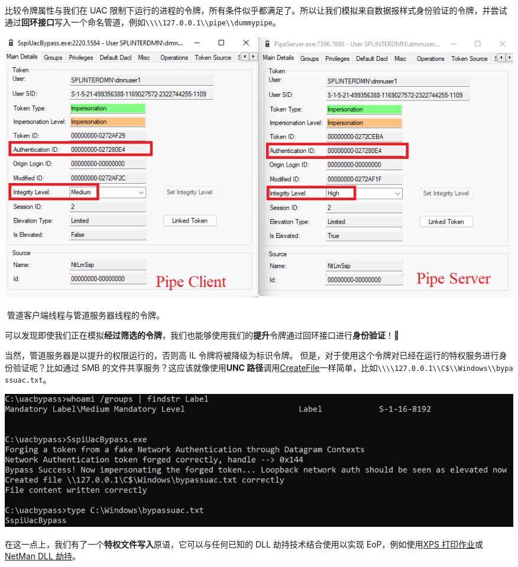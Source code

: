 比较令牌属性与我们在 UAC 限制下运行的进程的令牌，所有条件似乎都满足了。所以让我们模拟来自数据报样式身份验证的令牌，并尝试通过**回环接口**写入一个命名管道，例如`\\\\127.0.0.1\\pipe\\dummypipe`。

![img](利用-SSPI-数据报上下文绕过-UAC/pipe_client_vs_server_token.png)

​																						管道客户端线程与管道服务器线程的令牌。



可以发现即使我们正在模拟**经过筛选的令牌**，我们也能够使用我们的**提升**令牌通过回环接口进行**身份验证**！🎉

当然，管道服务器是以提升的权限运行的，否则高 IL 令牌将被降级为标识令牌。
但是，对于使用这个令牌对已经在运行的特权服务进行身份验证呢？比如通过 SMB 的文件共享服务？这应该就像使用**UNC 路径**调用[CreateFile](https://learn.microsoft.com/en-us/windows/win32/api/fileapi/nf-fileapi-createfilew)一样简单，比如`\\\\127.0.0.1\\C$\\Windows\\bypassuac.txt`。

![img](利用-SSPI-数据报上下文绕过-UAC/privileged_file_write.png)

在这一点上，我们有了一个**特权文件写入**原语，它可以与任何已知的 DLL 劫持技术结合使用以实现 EoP，例如使用[XPS 打印作业](https://decoder.cloud/2019/11/13/from-arbitrary-file-overwrite-to-system/)或[NetMan DLL 劫持](https://itm4n.github.io/windows-server-netman-dll-hijacking/)。
